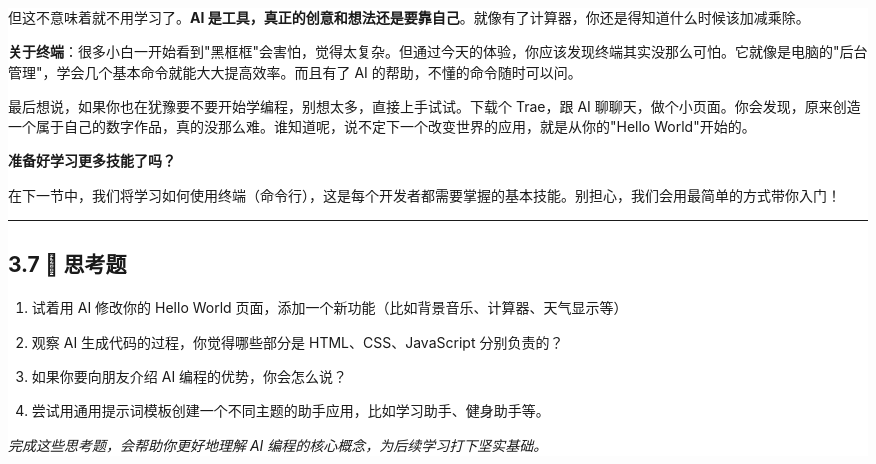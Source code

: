 但这不意味着就不用学习了。**AI 是工具，真正的创意和想法还是要靠自己**。就像有了计算器，你还是得知道什么时候该加减乘除。

**关于终端**：很多小白一开始看到"黑框框"会害怕，觉得太复杂。但通过今天的体验，你应该发现终端其实没那么可怕。它就像是电脑的"后台管理"，学会几个基本命令就能大大提高效率。而且有了 AI 的帮助，不懂的命令随时可以问。

最后想说，如果你也在犹豫要不要开始学编程，别想太多，直接上手试试。下载个 Trae，跟 AI 聊聊天，做个小页面。你会发现，原来创造一个属于自己的数字作品，真的没那么难。谁知道呢，说不定下一个改变世界的应用，就是从你的"Hello World"开始的。

**准备好学习更多技能了吗？**

在下一节中，我们将学习如何使用终端（命令行），这是每个开发者都需要掌握的基本技能。别担心，我们会用最简单的方式带你入门！

---

## 3.7 🤔 思考题

1. 试着用 AI 修改你的 Hello World 页面，添加一个新功能（比如背景音乐、计算器、天气显示等）

2. 观察 AI 生成代码的过程，你觉得哪些部分是 HTML、CSS、JavaScript 分别负责的？

3. 如果你要向朋友介绍 AI 编程的优势，你会怎么说？

4. 尝试用通用提示词模板创建一个不同主题的助手应用，比如学习助手、健身助手等。

_完成这些思考题，会帮助你更好地理解 AI 编程的核心概念，为后续学习打下坚实基础。_